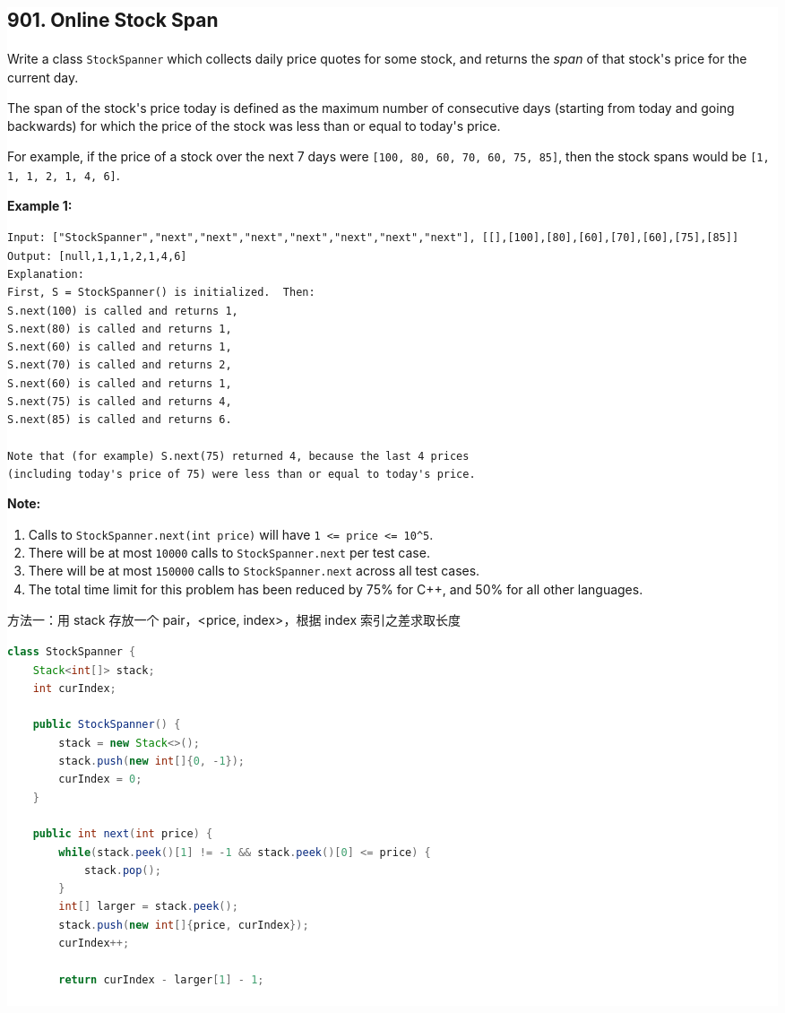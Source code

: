 

## 901. Online Stock Span

Write a class `StockSpanner` which collects daily price quotes for some stock, and returns the *span* of that stock's price for the current day.

The span of the stock's price today is defined as the maximum number of consecutive days (starting from today and going backwards) for which the price of the stock was less than or equal to today's price.

For example, if the price of a stock over the next 7 days were `[100, 80, 60, 70, 60, 75, 85]`, then the stock spans would be `[1, 1, 1, 2, 1, 4, 6]`.

 

**Example 1:**

```
Input: ["StockSpanner","next","next","next","next","next","next","next"], [[],[100],[80],[60],[70],[60],[75],[85]]
Output: [null,1,1,1,2,1,4,6]
Explanation: 
First, S = StockSpanner() is initialized.  Then:
S.next(100) is called and returns 1,
S.next(80) is called and returns 1,
S.next(60) is called and returns 1,
S.next(70) is called and returns 2,
S.next(60) is called and returns 1,
S.next(75) is called and returns 4,
S.next(85) is called and returns 6.

Note that (for example) S.next(75) returned 4, because the last 4 prices
(including today's price of 75) were less than or equal to today's price.
```

 

**Note:**

1. Calls to `StockSpanner.next(int price)` will have `1 <= price <= 10^5`.
2. There will be at most `10000` calls to `StockSpanner.next` per test case.
3. There will be at most `150000` calls to `StockSpanner.next` across all test cases.
4. The total time limit for this problem has been reduced by 75% for C++, and 50% for all other languages.



方法一：用 stack 存放一个 pair，<price, index>，根据 index 索引之差求取长度

~~~java
class StockSpanner {
    Stack<int[]> stack;
    int curIndex;

    public StockSpanner() {
        stack = new Stack<>();
        stack.push(new int[]{0, -1});
        curIndex = 0;
    }
    
    public int next(int price) {
        while(stack.peek()[1] != -1 && stack.peek()[0] <= price) {
            stack.pop();
        }
        int[] larger = stack.peek();
        stack.push(new int[]{price, curIndex});
        curIndex++;
        
        return curIndex - larger[1] - 1;
        
~~~